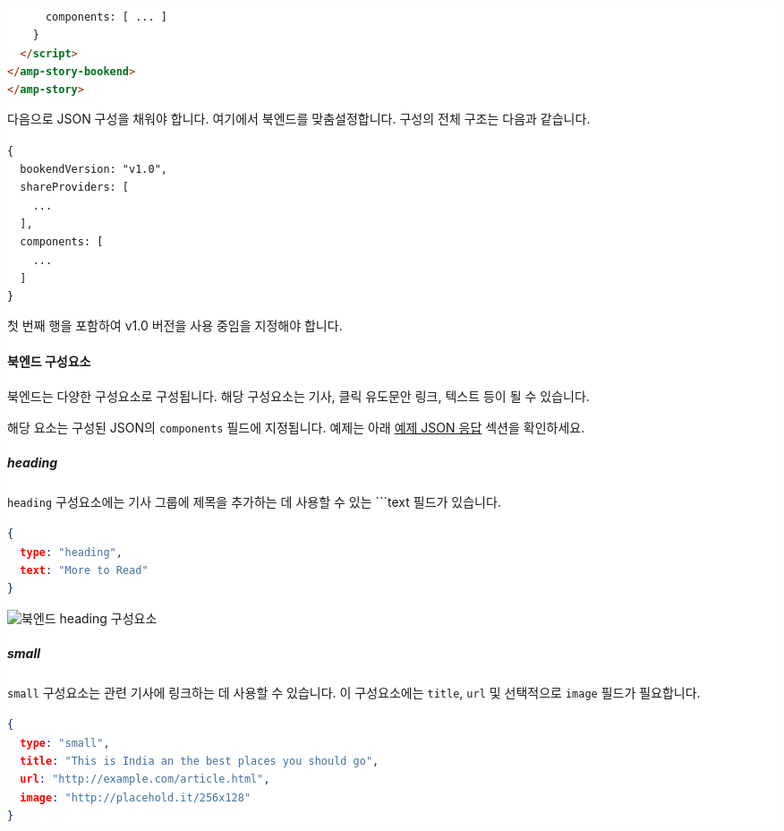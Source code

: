   ```html
        components: [ ... ]
      }
    </script>
  </amp-story-bookend>
</amp-story>
```

다음으로 JSON 구성을 채워야 합니다. 여기에서 북엔드를 맞춤설정합니다. 구성의 전체 구조는 다음과 같습니다.

```text
{
  bookendVersion: "v1.0",
  shareProviders: [
    ...
  ],
  components: [
    ...
  ]
}
```

첫 번째 행을 포함하여 v1.0 버전을 사용 중임을 지정해야 합니다.

#### 북엔드 구성요소

북엔드는 다양한 구성요소로 구성됩니다. 해당 구성요소는 기사, 클릭 유도문안 링크, 텍스트 등이 될 수 있습니다.

해당 요소는 구성된 JSON의 `components` 필드에 지정됩니다. 예제는 아래 [예제 JSON 응답](#example-json-response) 섹션을 확인하세요.

##### heading

<code>heading</code> 구성요소에는 기사 그룹에 제목을 추가하는 데 사용할 수 있는 ```text</code> 필드가 있습니다.

```json
{
  type: "heading",
  text: "More to Read"
}
```

<amp-img alt="북엔드 heading 구성요소" src="https://github.com/ampproject/amphtml/raw/master/extensions/amp-story/img/amp-story-bookend-component-heading.png" width="386" height="123" layout="fixed">
  <noscript>
    <img alt="북엔드 heading 구성요소" src="img/amp-story-bookend-component-heading.png">
  </noscript>
</amp-img>

##### small

`small` 구성요소는 관련 기사에 링크하는 데 사용할 수 있습니다. 이 구성요소에는 `title`, `url` 및 선택적으로 `image` 필드가 필요합니다.

```json
{
  type: "small",
  title: "This is India an the best places you should go",
  url: "http://example.com/article.html",
  image: "http://placehold.it/256x128"
}
```
